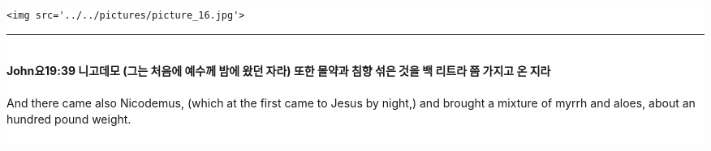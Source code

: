     <img src='../../pictures/picture_16.jpg'>
  </div>
</div>

---

<div class="columns">
  <div class="scriptures">
    <br>
    <div class="scripture">
      <b>John요19:39 니고데모 (그는 처음에 예수께 밤에 왔던 자라) 또한 몰약과 침향 섞은 것을 백 리트라 쯤 가지고 온 지라 
      </b>
    </div>
    <br>
    <div class="scripture">And there came also Nicodemus, (which at the first came to Jesus by night,) and brought a mixture of myrrh and aloes, about an hundred pound weight. 
    </div>
    <br>
    <div class="scripture">
      <b>
      </b>